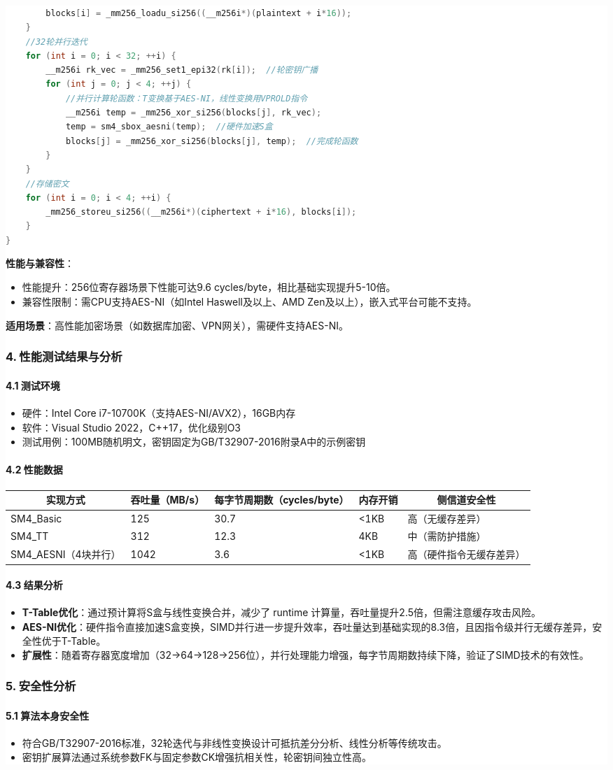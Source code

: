 ```cpp
        blocks[i] = _mm256_loadu_si256((__m256i*)(plaintext + i*16));
    }
    //32轮并行迭代
    for (int i = 0; i < 32; ++i) {
        __m256i rk_vec = _mm256_set1_epi32(rk[i]);  //轮密钥广播
        for (int j = 0; j < 4; ++j) {
            //并行计算轮函数：T变换基于AES-NI，线性变换用VPROLD指令
            __m256i temp = _mm256_xor_si256(blocks[j], rk_vec);
            temp = sm4_sbox_aesni(temp);  //硬件加速S盒
            blocks[j] = _mm256_xor_si256(blocks[j], temp);  //完成轮函数
        }
    }
    //存储密文
    for (int i = 0; i < 4; ++i) {
        _mm256_storeu_si256((__m256i*)(ciphertext + i*16), blocks[i]);
    }
}
```

**性能与兼容性**：
- 性能提升：256位寄存器场景下性能可达9.6 cycles/byte，相比基础实现提升5-10倍。
- 兼容性限制：需CPU支持AES-NI（如Intel Haswell及以上、AMD Zen及以上），嵌入式平台可能不支持。

**适用场景**：高性能加密场景（如数据库加密、VPN网关），需硬件支持AES-NI。

### 4. 性能测试结果与分析

#### 4.1 测试环境
- 硬件：Intel Core i7-10700K（支持AES-NI/AVX2），16GB内存
- 软件：Visual Studio 2022，C++17，优化级别O3
- 测试用例：100MB随机明文，密钥固定为GB/T32907-2016附录A中的示例密钥

#### 4.2 性能数据
| 实现方式       | 吞吐量（MB/s） | 每字节周期数（cycles/byte） | 内存开销 | 侧信道安全性 |
|----------------|---------------|---------------------------|---------|-------------|
| SM4_Basic      | 125           | 30.7                      | <1KB    | 高（无缓存差异） |
| SM4_TT         | 312           | 12.3                      | 4KB     | 中（需防护措施） |
| SM4_AESNI（4块并行） | 1042        | 3.6                       | <1KB    | 高（硬件指令无缓存差异） |

#### 4.3 结果分析
- **T-Table优化**：通过预计算将S盒与线性变换合并，减少了 runtime 计算量，吞吐量提升2.5倍，但需注意缓存攻击风险。
- **AES-NI优化**：硬件指令直接加速S盒变换，SIMD并行进一步提升效率，吞吐量达到基础实现的8.3倍，且因指令级并行无缓存差异，安全性优于T-Table。
- **扩展性**：随着寄存器宽度增加（32→64→128→256位），并行处理能力增强，每字节周期数持续下降，验证了SIMD技术的有效性。

### 5. 安全性分析

#### 5.1 算法本身安全性
- 符合GB/T32907-2016标准，32轮迭代与非线性变换设计可抵抗差分分析、线性分析等传统攻击。
- 密钥扩展算法通过系统参数FK与固定参数CK增强抗相关性，轮密钥间独立性高。
